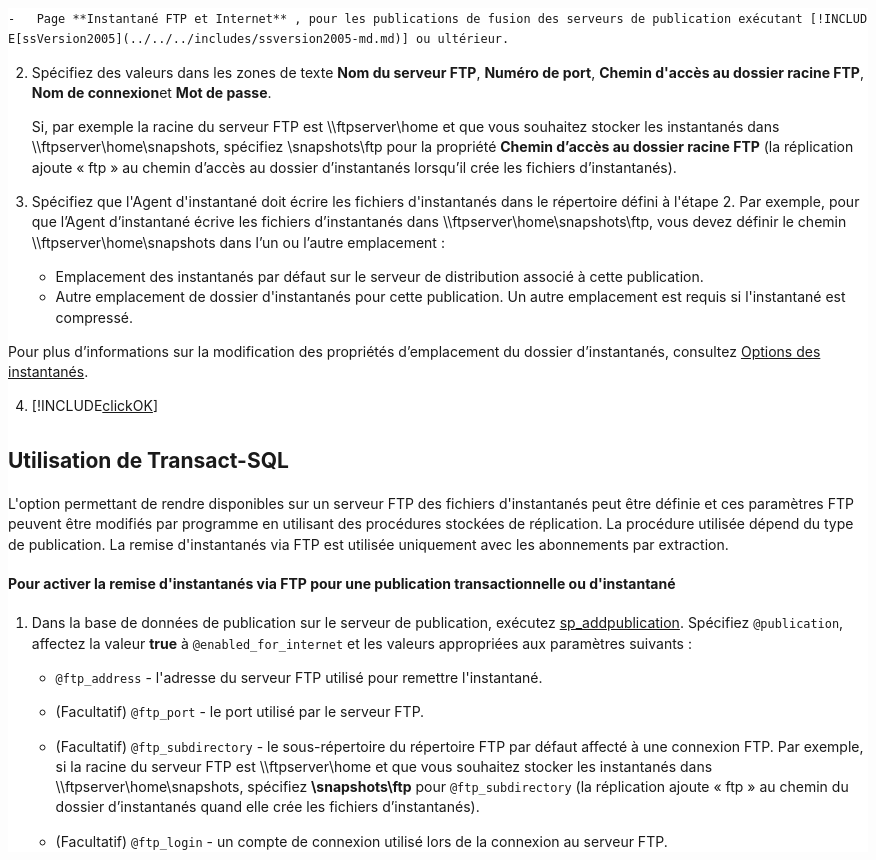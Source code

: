     -   Page **Instantané FTP et Internet** , pour les publications de fusion des serveurs de publication exécutant [!INCLUDE[ssVersion2005](../../../includes/ssversion2005-md.md)] ou ultérieur.  
  
2.  Spécifiez des valeurs dans les zones de texte **Nom du serveur FTP**, **Numéro de port**, **Chemin d'accès au dossier racine FTP**, **Nom de connexion**et **Mot de passe**.  
  
     Si, par exemple la racine du serveur FTP est \\\ftpserver\home et que vous souhaitez stocker les instantanés dans \\\ftpserver\home\snapshots, spécifiez \snapshots\ftp pour la propriété **Chemin d’accès au dossier racine FTP** (la réplication ajoute « ftp » au chemin d’accès au dossier d’instantanés lorsqu’il crée les fichiers d’instantanés).  
  
3.  Spécifiez que l'Agent d'instantané doit écrire les fichiers d'instantanés dans le répertoire défini à l'étape 2. Par exemple, pour que l’Agent d’instantané écrive les fichiers d’instantanés dans \\\ftpserver\home\snapshots\ftp, vous devez définir le chemin \\\ftpserver\home\snapshots dans l’un ou l’autre emplacement :  
  
    -   Emplacement des instantanés par défaut sur le serveur de distribution associé à cette publication.    
    -   Autre emplacement de dossier d'instantanés pour cette publication. Un autre emplacement est requis si l'instantané est compressé.  

Pour plus d’informations sur la modification des propriétés d’emplacement du dossier d’instantanés, consultez [Options des instantanés](../snapshot-options.md).
  

4.  [!INCLUDE[clickOK](../../../includes/clickok-md.md)]  
  
##  <a name="using-transact-sql"></a><a name="TsqlProcedure"></a> Utilisation de Transact-SQL  
 L'option permettant de rendre disponibles sur un serveur FTP des fichiers d'instantanés peut être définie et ces paramètres FTP peuvent être modifiés par programme en utilisant des procédures stockées de réplication. La procédure utilisée dépend du type de publication. La remise d'instantanés via FTP est utilisée uniquement avec les abonnements par extraction.  
  
#### <a name="to-enable-ftp-snapshot-delivery-for-a-snapshot-or-transactional-publication"></a>Pour activer la remise d'instantanés via FTP pour une publication transactionnelle ou d'instantané  
  
1.  Dans la base de données de publication sur le serveur de publication, exécutez [sp_addpublication](../../../relational-databases/system-stored-procedures/sp-addpublication-transact-sql.md). Spécifiez `@publication`, affectez la valeur **true** à `@enabled_for_internet` et les valeurs appropriées aux paramètres suivants :  
  
    -   `@ftp_address` - l'adresse du serveur FTP utilisé pour remettre l'instantané.  
  
    -   (Facultatif) `@ftp_port` - le port utilisé par le serveur FTP.  
  
    -   (Facultatif) `@ftp_subdirectory` - le sous-répertoire du répertoire FTP par défaut affecté à une connexion FTP. Par exemple, si la racine du serveur FTP est \\\ftpserver\home et que vous souhaitez stocker les instantanés dans \\\ftpserver\home\snapshots, spécifiez **\snapshots\ftp** pour `@ftp_subdirectory` (la réplication ajoute « ftp » au chemin du dossier d’instantanés quand elle crée les fichiers d’instantanés).  
  
    -   (Facultatif) `@ftp_login` - un compte de connexion utilisé lors de la connexion au serveur FTP.  
  